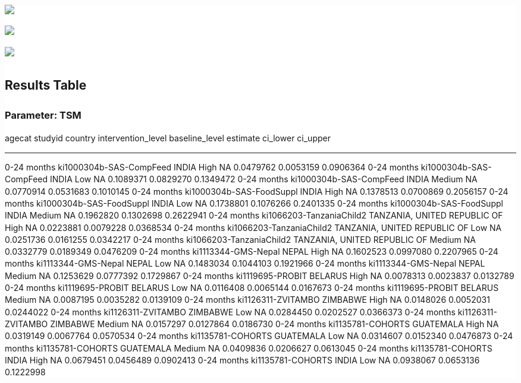 ![](/tmp/e916bb1f-a00b-4b7c-a5a9-d8c8d28a0b02/e16b6281-db63-4e32-a473-37cd16945c07/REPORT_files/figure-html/plot_rr-1.png)



![](/tmp/e916bb1f-a00b-4b7c-a5a9-d8c8d28a0b02/e16b6281-db63-4e32-a473-37cd16945c07/REPORT_files/figure-html/plot_paf-1.png)

![](/tmp/e916bb1f-a00b-4b7c-a5a9-d8c8d28a0b02/e16b6281-db63-4e32-a473-37cd16945c07/REPORT_files/figure-html/plot_par-1.png)

## Results Table

### Parameter: TSM


agecat        studyid                    country                        intervention_level   baseline_level     estimate    ci_lower    ci_upper
------------  -------------------------  -----------------------------  -------------------  ---------------  ----------  ----------  ----------
0-24 months   ki1000304b-SAS-CompFeed    INDIA                          High                 NA                0.0479762   0.0053159   0.0906364
0-24 months   ki1000304b-SAS-CompFeed    INDIA                          Low                  NA                0.1089371   0.0829270   0.1349472
0-24 months   ki1000304b-SAS-CompFeed    INDIA                          Medium               NA                0.0770914   0.0531683   0.1010145
0-24 months   ki1000304b-SAS-FoodSuppl   INDIA                          High                 NA                0.1378513   0.0700869   0.2056157
0-24 months   ki1000304b-SAS-FoodSuppl   INDIA                          Low                  NA                0.1738801   0.1076266   0.2401335
0-24 months   ki1000304b-SAS-FoodSuppl   INDIA                          Medium               NA                0.1962820   0.1302698   0.2622941
0-24 months   ki1066203-TanzaniaChild2   TANZANIA, UNITED REPUBLIC OF   High                 NA                0.0223881   0.0079228   0.0368534
0-24 months   ki1066203-TanzaniaChild2   TANZANIA, UNITED REPUBLIC OF   Low                  NA                0.0251736   0.0161255   0.0342217
0-24 months   ki1066203-TanzaniaChild2   TANZANIA, UNITED REPUBLIC OF   Medium               NA                0.0332779   0.0189349   0.0476209
0-24 months   ki1113344-GMS-Nepal        NEPAL                          High                 NA                0.1602523   0.0997080   0.2207965
0-24 months   ki1113344-GMS-Nepal        NEPAL                          Low                  NA                0.1483034   0.1044103   0.1921966
0-24 months   ki1113344-GMS-Nepal        NEPAL                          Medium               NA                0.1253629   0.0777392   0.1729867
0-24 months   ki1119695-PROBIT           BELARUS                        High                 NA                0.0078313   0.0023837   0.0132789
0-24 months   ki1119695-PROBIT           BELARUS                        Low                  NA                0.0116408   0.0065144   0.0167673
0-24 months   ki1119695-PROBIT           BELARUS                        Medium               NA                0.0087195   0.0035282   0.0139109
0-24 months   ki1126311-ZVITAMBO         ZIMBABWE                       High                 NA                0.0148026   0.0052031   0.0244022
0-24 months   ki1126311-ZVITAMBO         ZIMBABWE                       Low                  NA                0.0284450   0.0202527   0.0366373
0-24 months   ki1126311-ZVITAMBO         ZIMBABWE                       Medium               NA                0.0157297   0.0127864   0.0186730
0-24 months   ki1135781-COHORTS          GUATEMALA                      High                 NA                0.0319149   0.0067764   0.0570534
0-24 months   ki1135781-COHORTS          GUATEMALA                      Low                  NA                0.0314607   0.0152340   0.0476873
0-24 months   ki1135781-COHORTS          GUATEMALA                      Medium               NA                0.0409836   0.0206627   0.0613045
0-24 months   ki1135781-COHORTS          INDIA                          High                 NA                0.0679451   0.0456489   0.0902413
0-24 months   ki1135781-COHORTS          INDIA                          Low                  NA                0.0938067   0.0653136   0.1222998